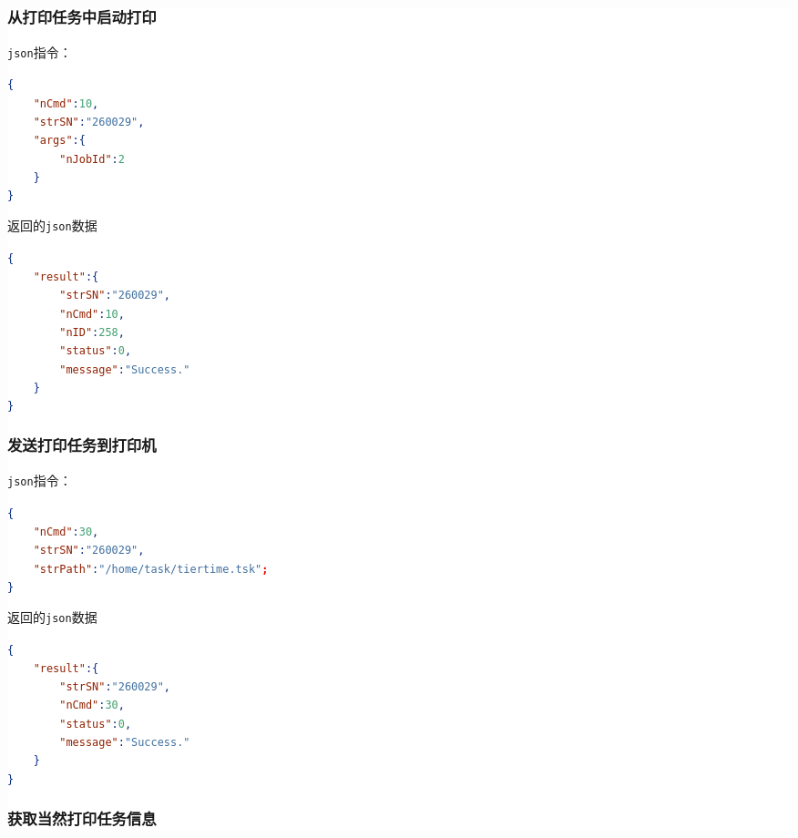 ### 从打印任务中启动打印
`json`指令：

```json
{
    "nCmd":10,
    "strSN":"260029",
    "args":{
        "nJobId":2
    }
}

```

返回的`json`数据

```json
{
    "result":{
        "strSN":"260029",
        "nCmd":10,
      	"nID":258,
        "status":0,
        "message":"Success."
    }
}

```

### 发送打印任务到打印机
`json`指令：

```json
{
    "nCmd":30,
    "strSN":"260029",
    "strPath":"/home/task/tiertime.tsk";
}
```

返回的`json`数据

```json
{
    "result":{
        "strSN":"260029",
        "nCmd":30,
        "status":0,
        "message":"Success."
    }
}

```

### 获取当然打印任务信息
